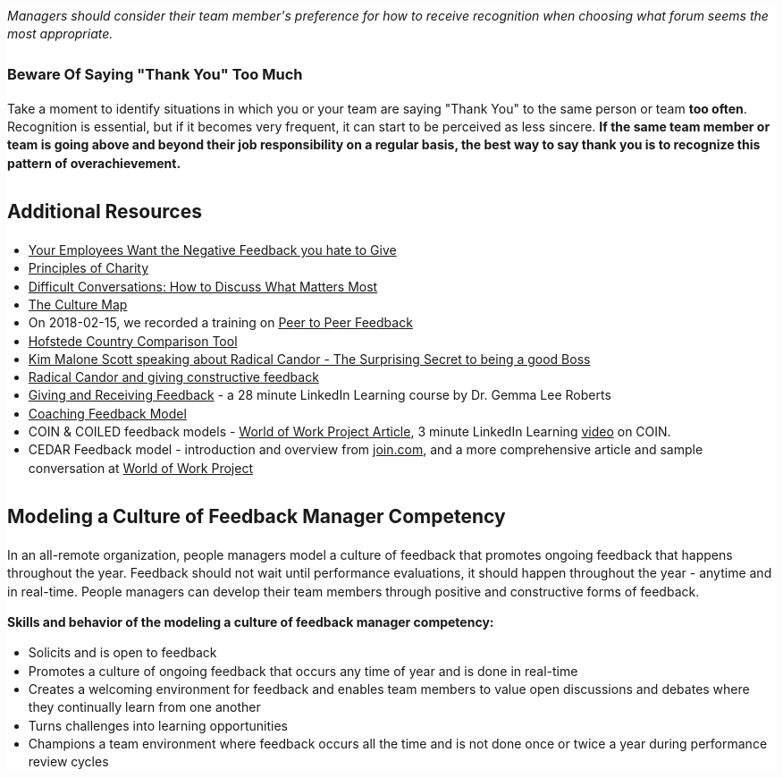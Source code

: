 *Managers should consider their team member's preference for how to receive recognition when choosing what forum seems the most appropriate.*

### Beware Of Saying "Thank You" Too Much

Take a moment to identify situations in which you or your team are saying "Thank You" to the same person or team **too often**. Recognition is essential, but if it becomes very frequent, it can start to be perceived as less sincere. **If the same team member or team is going above and beyond their job responsibility on a regular basis, the best way to say thank you is to recognize this pattern of overachievement.**

## Additional Resources

- [Your Employees Want the Negative Feedback you hate to Give](https://hbr.org/2014/01/your-employees-want-the-negative-feedback-you-hate-to-give)
- [Principles of Charity](https://en.wikipedia.org/wiki/Principle_of_charity)
- [Difficult Conversations: How to Discuss What Matters Most](https://www.goodreads.com/book/show/774088.Difficult_Conversations)
- [The Culture Map](https://www.amazon.com/Culture-Map-Breaking-Invisible-Boundaries/dp/1610392507)
- On 2018-02-15, we recorded a training on [Peer to Peer Feedback](https://www.youtube.com/watch?v=yzjAeu7RpU8&feature=emb_logo)
- [Hofstede Country Comparison Tool](https://www.hofstede-insights.com/country-comparison/)
- [Kim Malone Scott speaking about Radical Candor - The Surprising Secret to being a good Boss](https://www.youtube.com/embed/4yODalLQ2lM)
- [Radical Candor and giving constructive feedback](https://www.youtube.com/embed/0YaXSbLqork)
- [Giving and Receiving Feedback](https://www.linkedin.com/learning/giving-and-receiving-feedback-18926015) - a 28 minute LinkedIn Learning course by Dr. Gemma Lee Roberts
- [Coaching Feedback Model](https://www.coachingcultureatwork.com/coaching-feedback-model/)
- COIN & COILED feedback models - [World of Work Project Article](https://worldofwork.io/2019/07/the-coin-coiled-feedback-models/), 3 minute LinkedIn Learning [video](https://www.linkedin.com/learning/coaching-virtually/use-the-coin-model-to-give-feedback-virtually?u=2255073) on COIN.
- CEDAR Feedback model - introduction and overview from [join.com](https://join.com/recruitment-hr-blog/feedback-models#6thecedarfeedbackmodel:~:text=6.%20The%20CEDAR,way%20of%20working), and a more comprehensive article and sample conversation at [World of Work Project](https://worldofwork.io/2019/07/the-cedar-feedback-model/)


## Modeling a Culture of Feedback Manager Competency

In an all-remote organization, people managers model a culture of feedback that promotes ongoing feedback that happens throughout the year. Feedback should not wait until performance evaluations, it should happen throughout the year - anytime and in real-time. People managers can develop their team members through positive and constructive forms of feedback.

**Skills and behavior of the modeling a culture of feedback manager competency:**

- Solicits and is open to feedback
- Promotes a culture of ongoing feedback that occurs any time of year and is done in real-time
- Creates a welcoming environment for feedback and enables team members to value open discussions and debates where they continually learn from one another
- Turns challenges into learning opportunities
- Champions a team environment where feedback occurs all the time and is not done once or twice a year during performance review cycles
